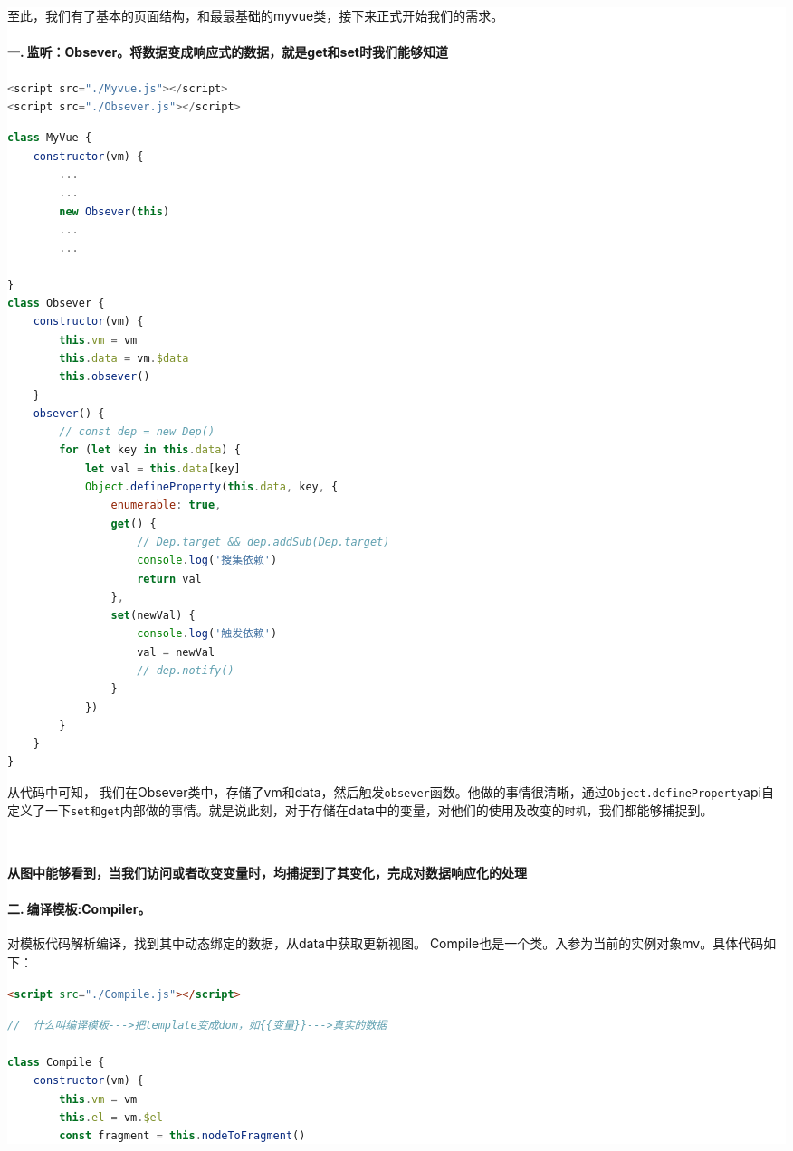 至此，我们有了基本的页面结构，和最最基础的myvue类，接下来正式开始我们的需求。

#### 一. 监听：Obsever。将数据变成响应式的数据，就是get和set时我们能够知道
```javascript
<script src="./Myvue.js"></script>
<script src="./Obsever.js"></script>
```
```javascript
class MyVue {
    constructor(vm) {
        ...
        ...
        new Obsever(this)
        ...
        ...

}
class Obsever {
    constructor(vm) {
        this.vm = vm
        this.data = vm.$data
        this.obsever()
    }
    obsever() {
        // const dep = new Dep()
        for (let key in this.data) {
            let val = this.data[key]
            Object.defineProperty(this.data, key, {
                enumerable: true,
                get() {
                    // Dep.target && dep.addSub(Dep.target)
                    console.log('搜集依赖')
                    return val
                },
                set(newVal) {
                    console.log('触发依赖')
                    val = newVal
                    // dep.notify()
                }
            })
        }
    }
}
```
从代码中可知， 我们在Obsever类中，存储了vm和data，然后触发`obsever`函数。他做的事情很清晰，通过`Object.defineProperty`api自定义了一下`set和get`内部做的事情。就是说此刻，对于存储在data中的变量，对他们的使用及改变的`时机`，我们都能够捕捉到。

<img src="/img/vuejs_observe.gif" alt="">

**从图中能够看到，当我们访问或者改变变量时，均捕捉到了其变化，完成对数据响应化的处理**

#### 二. 编译模板:Compiler。
对模板代码解析编译，找到其中动态绑定的数据，从data中获取更新视图。
Compile也是一个类。入参为当前的实例对象mv。具体代码如下：
```html
<script src="./Compile.js"></script>
```
```javascript
//  什么叫编译模板--->把template变成dom，如{{变量}}--->真实的数据

class Compile {
    constructor(vm) {
        this.vm = vm
        this.el = vm.$el
        const fragment = this.nodeToFragment()
```
